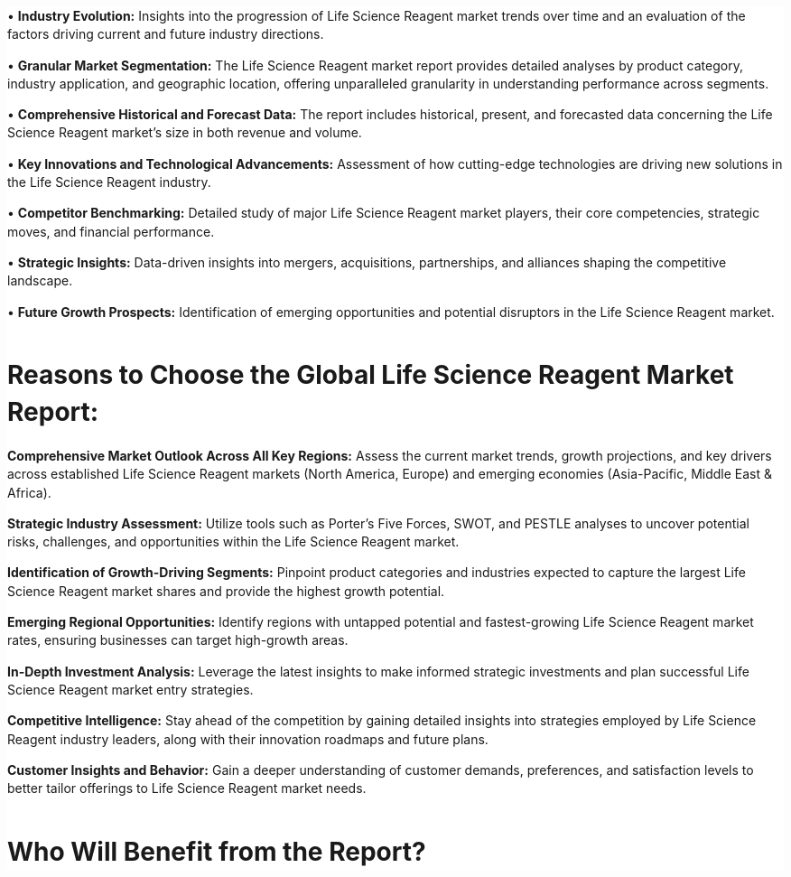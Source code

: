 • <strong>Industry Evolution:</strong> Insights into the progression of Life Science Reagent market trends over time and an evaluation of the factors driving current and future industry directions.

• <strong>Granular Market Segmentation:</strong> The Life Science Reagent market report provides detailed analyses by product category, industry application, and geographic location, offering unparalleled granularity in understanding performance across segments.

• <strong>Comprehensive Historical and Forecast Data:</strong> The report includes historical, present, and forecasted data concerning the Life Science Reagent market’s size in both revenue and volume.

• <strong>Key Innovations and Technological Advancements:</strong> Assessment of how cutting-edge technologies are driving new solutions in the Life Science Reagent industry.

• <strong>Competitor Benchmarking:</strong> Detailed study of major Life Science Reagent market players, their core competencies, strategic moves, and financial performance.

• <strong>Strategic Insights:</strong> Data-driven insights into mergers, acquisitions, partnerships, and alliances shaping the competitive landscape.

• <strong>Future Growth Prospects:</strong> Identification of emerging opportunities and potential disruptors in the Life Science Reagent market.

# <strong>Reasons to Choose the Global Life Science Reagent Market Report:</strong>

<strong>Comprehensive Market Outlook Across All Key Regions:</strong>
Assess the current market trends, growth projections, and key drivers across established Life Science Reagent markets (North America, Europe) and emerging economies (Asia-Pacific, Middle East & Africa).

<strong>Strategic Industry Assessment:</strong>
Utilize tools such as Porter’s Five Forces, SWOT, and PESTLE analyses to uncover potential risks, challenges, and opportunities within the Life Science Reagent market.

<strong>Identification of Growth-Driving Segments:</strong>
Pinpoint product categories and industries expected to capture the largest Life Science Reagent market shares and provide the highest growth potential.

<strong>Emerging Regional Opportunities:</strong>
Identify regions with untapped potential and fastest-growing Life Science Reagent market rates, ensuring businesses can target high-growth areas.

<strong>In-Depth Investment Analysis:</strong>
Leverage the latest insights to make informed strategic investments and plan successful Life Science Reagent market entry strategies.

<strong>Competitive Intelligence:</strong>
Stay ahead of the competition by gaining detailed insights into strategies employed by Life Science Reagent industry leaders, along with their innovation roadmaps and future plans.

<strong>Customer Insights and Behavior:</strong>
Gain a deeper understanding of customer demands, preferences, and satisfaction levels to better tailor offerings to Life Science Reagent market needs.

# <strong>Who Will Benefit from the Report?</strong>
